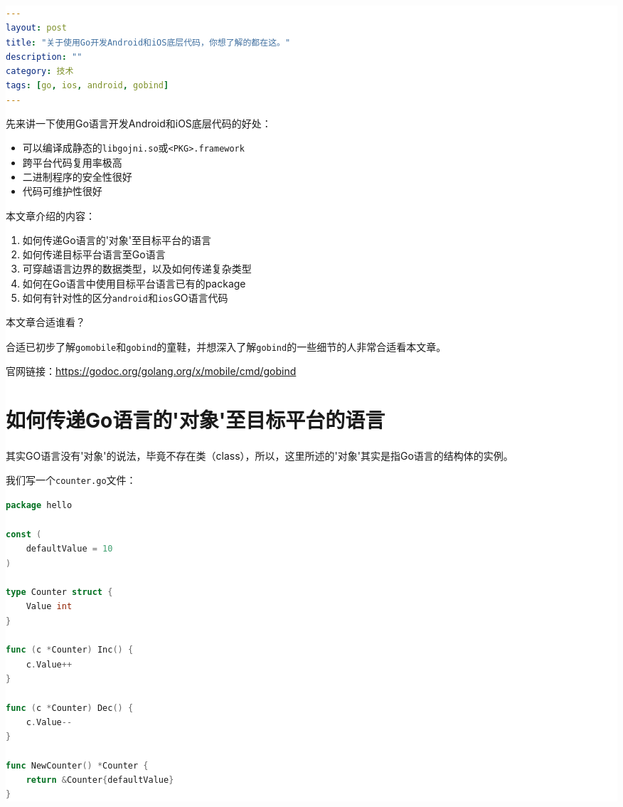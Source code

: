 ```yaml
---
layout: post
title: "关于使用Go开发Android和iOS底层代码，你想了解的都在这。"
description: ""
category: 技术
tags: [go, ios, android, gobind]
---
```



先来讲一下使用Go语言开发Android和iOS底层代码的好处：

- 可以编译成静态的`libgojni.so`或`<PKG>.framework`
- 跨平台代码复用率极高
- 二进制程序的安全性很好
- 代码可维护性很好

本文章介绍的内容：

1. 如何传递Go语言的'对象'至目标平台的语言
2. 如何传递目标平台语言至Go语言
3. 可穿越语言边界的数据类型，以及如何传递复杂类型
4. 如何在Go语言中使用目标平台语言已有的package
5. 如何有针对性的区分`android`和`ios`GO语言代码



本文章合适谁看？

合适已初步了解`gomobile`和`gobind`的童鞋，并想深入了解`gobind`的一些细节的人非常合适看本文章。

官网链接：https://godoc.org/golang.org/x/mobile/cmd/gobind

# 如何传递Go语言的'对象'至目标平台的语言

其实GO语言没有'对象'的说法，毕竟不存在类（class），所以，这里所述的'对象'其实是指Go语言的结构体的实例。

我们写一个`counter.go`文件：

```go
package hello

const (
	defaultValue = 10
)

type Counter struct {
	Value int
}

func (c *Counter) Inc() {
	c.Value++
}

func (c *Counter) Dec() {
	c.Value--
}

func NewCounter() *Counter {
	return &Counter{defaultValue}
}
```
